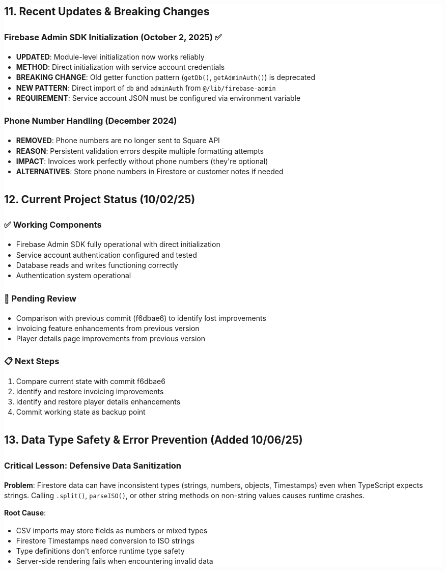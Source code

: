 ## 11. Recent Updates & Breaking Changes

### Firebase Admin SDK Initialization (October 2, 2025) ✅
- **UPDATED**: Module-level initialization now works reliably
- **METHOD**: Direct initialization with service account credentials
- **BREAKING CHANGE**: Old getter function pattern (`getDb()`, `getAdminAuth()`) is deprecated
- **NEW PATTERN**: Direct import of `db` and `adminAuth` from `@/lib/firebase-admin`
- **REQUIREMENT**: Service account JSON must be configured via environment variable

### Phone Number Handling (December 2024)
- **REMOVED**: Phone numbers are no longer sent to Square API
- **REASON**: Persistent validation errors despite multiple formatting attempts
- **IMPACT**: Invoices work perfectly without phone numbers (they're optional)
- **ALTERNATIVES**: Store phone numbers in Firestore or customer notes if needed

## 12. Current Project Status (10/02/25)

### ✅ Working Components
- Firebase Admin SDK fully operational with direct initialization
- Service account authentication configured and tested
- Database reads and writes functioning correctly
- Authentication system operational

### 🔄 Pending Review
- Comparison with previous commit (f6dbae6) to identify lost improvements
- Invoicing feature enhancements from previous version
- Player details page improvements from previous version

### 📋 Next Steps
1. Compare current state with commit f6dbae6
2. Identify and restore invoicing improvements
3. Identify and restore player details enhancements
4. Commit working state as backup point

## 13. Data Type Safety & Error Prevention (Added 10/06/25)

### Critical Lesson: Defensive Data Sanitization

**Problem**: Firestore data can have inconsistent types (strings, numbers, objects, Timestamps) even when TypeScript expects strings. Calling `.split()`, `parseISO()`, or other string methods on non-string values causes runtime crashes.

**Root Cause**: 
- CSV imports may store fields as numbers or mixed types
- Firestore Timestamps need conversion to ISO strings
- Type definitions don't enforce runtime type safety
- Server-side rendering fails when encountering invalid data
